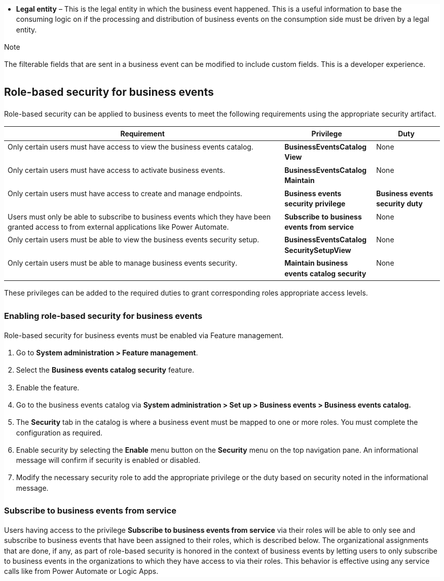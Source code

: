-   **Legal entity** – This is the legal entity in which the business event
    happened. This is a useful information to base the consuming logic on if
    the processing and distribution of business events on the consumption side
    must be driven by a legal entity.

> [!NOTE]
> The filterable fields that are sent in a business event can be modified to
include custom fields. This is a developer experience.

## Role-based security for business events
Role-based security can be applied to business events to meet the following requirements using the appropriate security artifact.

| **Requirement**                                                                                                                                | **Privilege**                                 | **Duty**                          |
|------------------------------------------------------------------------------------------------------------------------------------------------|-----------------------------------------------|-----------------------------------|
| Only certain users must have access to view the business events catalog.                                                                       | **BusinessEventsCatalogView**                 | None                              |
| Only certain users must have access to activate business events.                                                                               | **BusinessEventsCatalogMaintain**             | None                              |
| Only certain users must have access to create and manage endpoints.                                                                            | **Business events security privilege**        | **Business events security duty** |
| Users must only be able to subscribe to business events which they have been granted access to from external applications like Power Automate. | **Subscribe to business events from service** | None                              |
| Only certain users must be able to view the business events security setup.                                                                    | **BusinessEventsCatalogSecuritySetupView**    | None                              |
| Only certain users must be able to manage business events security.                                                                            | **Maintain business events catalog security** | None                              |

These privileges can be added to the required duties to grant corresponding roles appropriate access levels.

### Enabling role-based security for business events

Role-based security for business events must be enabled via Feature management.

1.   Go to **System administration \> Feature management**.

2.   Select the **Business events catalog security** feature.

3.   Enable the feature.

4.   Go to the business events catalog via **System administration \> Set up \> Business events \> Business events catalog.**

5.   The **Security** tab in the catalog is where a business event must be mapped to one or more roles. You must complete the configuration as required.

6.   Enable security by selecting the **Enable** menu button on the **Security** menu on the top navigation pane. An informational message will confirm if security is enabled or disabled.

7.  Modify the necessary security role to add the appropriate privilege or the duty based on security noted in the informational message.

### Subscribe to business events from service

Users having access to the privilege **Subscribe to business events from service** via their roles will be able to only see and subscribe to business events that have been assigned to their roles, which is described below. The organizational assignments that are done, if any, as part of role-based security is honored in the context of business events by letting users to only subscribe
to business events in the organizations to which they have access to via their roles. This behavior is effective using any service calls like from Power Automate or Logic Apps.
